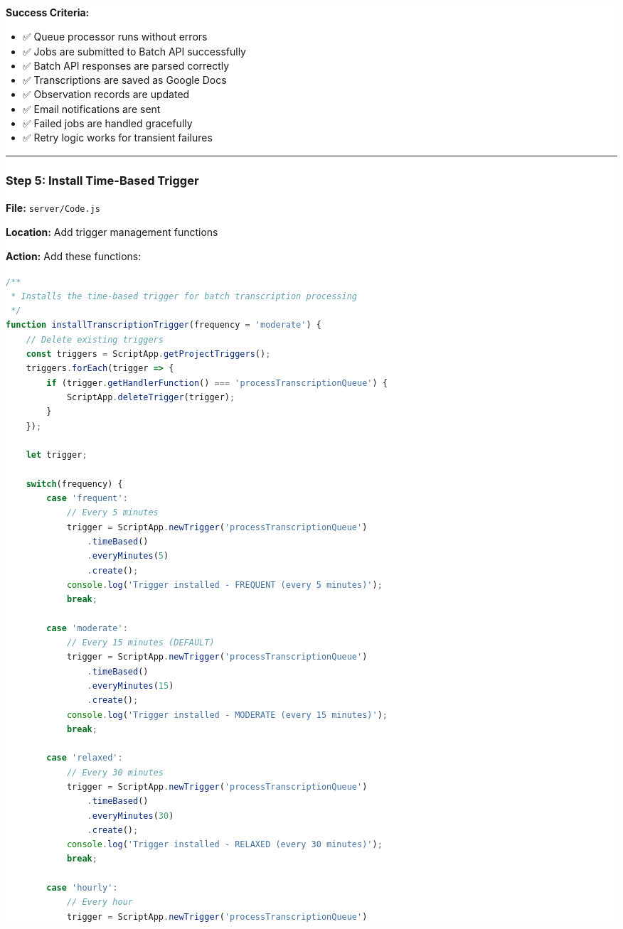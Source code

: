 **Success Criteria:**
- ✅ Queue processor runs without errors
- ✅ Jobs are submitted to Batch API successfully
- ✅ Batch API responses are parsed correctly
- ✅ Transcriptions are saved as Google Docs
- ✅ Observation records are updated
- ✅ Email notifications are sent
- ✅ Failed jobs are handled gracefully
- ✅ Retry logic works for transient failures

---

### Step 5: Install Time-Based Trigger

**File:** `server/Code.js`

**Location:** Add trigger management functions

**Action:** Add these functions:

```javascript
/**
 * Installs the time-based trigger for batch transcription processing
 */
function installTranscriptionTrigger(frequency = 'moderate') {
    // Delete existing triggers
    const triggers = ScriptApp.getProjectTriggers();
    triggers.forEach(trigger => {
        if (trigger.getHandlerFunction() === 'processTranscriptionQueue') {
            ScriptApp.deleteTrigger(trigger);
        }
    });
    
    let trigger;
    
    switch(frequency) {
        case 'frequent':
            // Every 5 minutes
            trigger = ScriptApp.newTrigger('processTranscriptionQueue')
                .timeBased()
                .everyMinutes(5)
                .create();
            console.log('Trigger installed - FREQUENT (every 5 minutes)');
            break;
            
        case 'moderate':
            // Every 15 minutes (DEFAULT)
            trigger = ScriptApp.newTrigger('processTranscriptionQueue')
                .timeBased()
                .everyMinutes(15)
                .create();
            console.log('Trigger installed - MODERATE (every 15 minutes)');
            break;
            
        case 'relaxed':
            // Every 30 minutes
            trigger = ScriptApp.newTrigger('processTranscriptionQueue')
                .timeBased()
                .everyMinutes(30)
                .create();
            console.log('Trigger installed - RELAXED (every 30 minutes)');
            break;
            
        case 'hourly':
            // Every hour
            trigger = ScriptApp.newTrigger('processTranscriptionQueue')
```